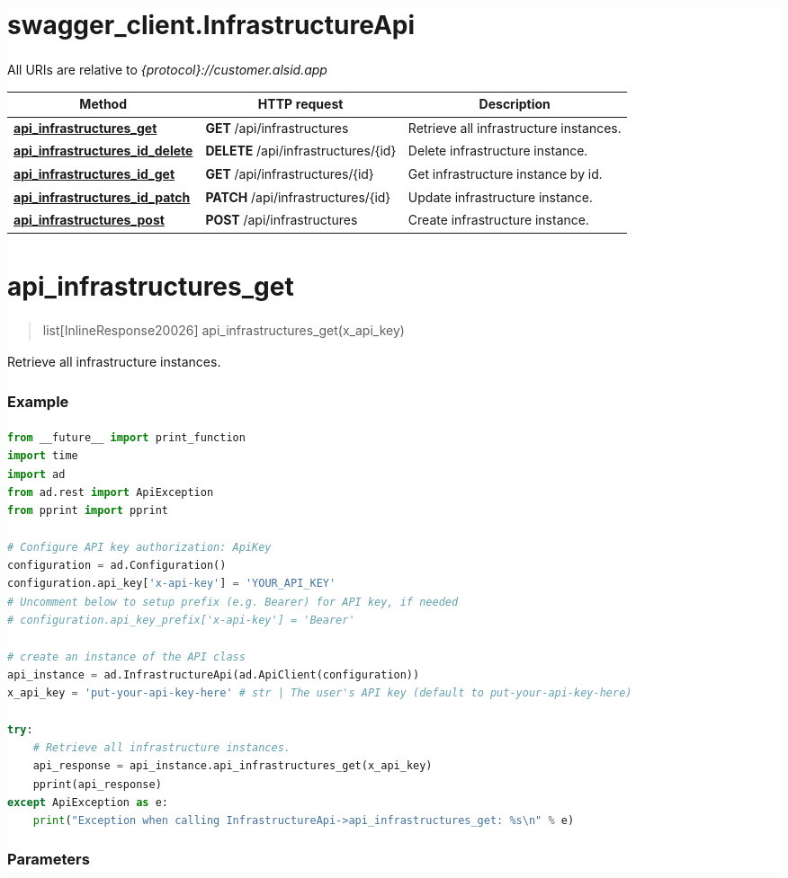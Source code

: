 # swagger_client.InfrastructureApi

All URIs are relative to *{protocol}://customer.alsid.app*

Method | HTTP request | Description
------------- | ------------- | -------------
[**api_infrastructures_get**](InfrastructureApi.md#api_infrastructures_get) | **GET** /api/infrastructures | Retrieve all infrastructure instances.
[**api_infrastructures_id_delete**](InfrastructureApi.md#api_infrastructures_id_delete) | **DELETE** /api/infrastructures/{id} | Delete infrastructure instance.
[**api_infrastructures_id_get**](InfrastructureApi.md#api_infrastructures_id_get) | **GET** /api/infrastructures/{id} | Get infrastructure instance by id.
[**api_infrastructures_id_patch**](InfrastructureApi.md#api_infrastructures_id_patch) | **PATCH** /api/infrastructures/{id} | Update infrastructure instance.
[**api_infrastructures_post**](InfrastructureApi.md#api_infrastructures_post) | **POST** /api/infrastructures | Create infrastructure instance.

# **api_infrastructures_get**
> list[InlineResponse20026] api_infrastructures_get(x_api_key)

Retrieve all infrastructure instances.

### Example

```python
from __future__ import print_function
import time
import ad
from ad.rest import ApiException
from pprint import pprint

# Configure API key authorization: ApiKey
configuration = ad.Configuration()
configuration.api_key['x-api-key'] = 'YOUR_API_KEY'
# Uncomment below to setup prefix (e.g. Bearer) for API key, if needed
# configuration.api_key_prefix['x-api-key'] = 'Bearer'

# create an instance of the API class
api_instance = ad.InfrastructureApi(ad.ApiClient(configuration))
x_api_key = 'put-your-api-key-here' # str | The user's API key (default to put-your-api-key-here)

try:
    # Retrieve all infrastructure instances.
    api_response = api_instance.api_infrastructures_get(x_api_key)
    pprint(api_response)
except ApiException as e:
    print("Exception when calling InfrastructureApi->api_infrastructures_get: %s\n" % e)
```

### Parameters
